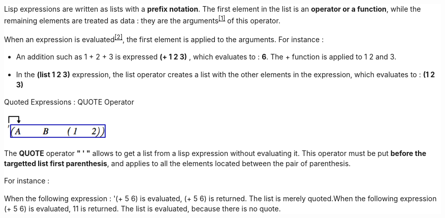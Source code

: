 </div>

</div>

<div class="txt">

Lisp expressions are written as lists with a **prefix notation**. The
first element in the list is an **operator or a function**, while the
remaining elements are treated as data : they are the
<span id="i3" class="defRef_ul"><span>arguments</span></span><sup>[<span>\[</span>1<span>\]</span>](#kFootBsktc2051)</sup>
of this operator.

When an expression is
<span id="i4" class="defRef_ul"><span>evaluated</span></span><sup>[<span>\[</span>2<span>\]</span>](#kFootBsktc2030)</sup>,
the first element is applied to the arguments. For instance :

  - An addition such as 1 + 2 + 3 is expressed **(+ 1 2 3)** , which
    evaluates to : **6**. The + function is applied to 1 2 and 3.

  - In the **(list 1 2 3)** expression, the list operator creates a list
    with the other elements in the expression, which evaluates to : **(1
    2 3)**

</div>

</div>

<div class="infobloc">

<div class="infobloc_ti">

<span>Quoted Expressions : QUOTE Operator</span>

</div>

<div class="caption">

<div class="caption_co">

![quote.png](../res/quote.png)

</div>

</div>

<div class="txt">

The **QUOTE** operator **" ' "** allows to get a list from a lisp
expression without evaluating it. This operator must be put **before the
targetted list first parenthesis**, and applies to all the elements
located between the pair of parenthesis.

For instance :

When the following expression : '(+ 5 6) is evaluated, (+ 5 6) is
returned. The list is merely quoted.When the following expression (+ 5
6) is evaluated, 11 is returned. The list is evaluated, because there is
no quote.
